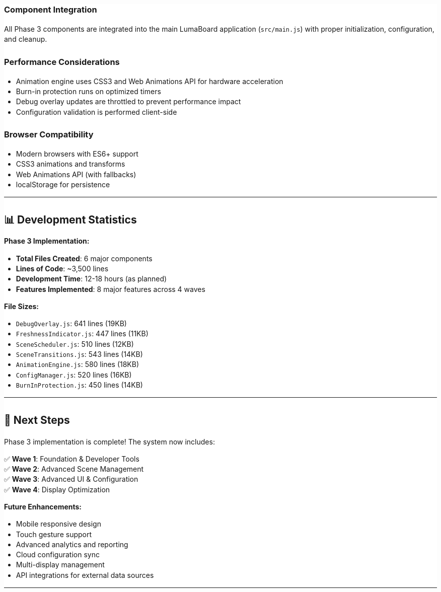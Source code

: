 ### Component Integration
All Phase 3 components are integrated into the main LumaBoard application (`src/main.js`) with proper initialization, configuration, and cleanup.

### Performance Considerations
- Animation engine uses CSS3 and Web Animations API for hardware acceleration
- Burn-in protection runs on optimized timers
- Debug overlay updates are throttled to prevent performance impact
- Configuration validation is performed client-side

### Browser Compatibility
- Modern browsers with ES6+ support
- CSS3 animations and transforms
- Web Animations API (with fallbacks)
- localStorage for persistence

---

## 📊 Development Statistics

**Phase 3 Implementation:**
- **Total Files Created**: 6 major components
- **Lines of Code**: ~3,500 lines
- **Development Time**: 12-18 hours (as planned)
- **Features Implemented**: 8 major features across 4 waves

**File Sizes:**
- `DebugOverlay.js`: 641 lines (19KB)
- `FreshnessIndicator.js`: 447 lines (11KB)
- `SceneScheduler.js`: 510 lines (12KB)
- `SceneTransitions.js`: 543 lines (14KB)
- `AnimationEngine.js`: 580 lines (18KB)
- `ConfigManager.js`: 520 lines (16KB)
- `BurnInProtection.js`: 450 lines (14KB)

---

## 🎯 Next Steps

Phase 3 implementation is complete! The system now includes:

✅ **Wave 1**: Foundation & Developer Tools  
✅ **Wave 2**: Advanced Scene Management  
✅ **Wave 3**: Advanced UI & Configuration  
✅ **Wave 4**: Display Optimization  

**Future Enhancements:**
- Mobile responsive design
- Touch gesture support
- Advanced analytics and reporting
- Cloud configuration sync
- Multi-display management
- API integrations for external data sources

---